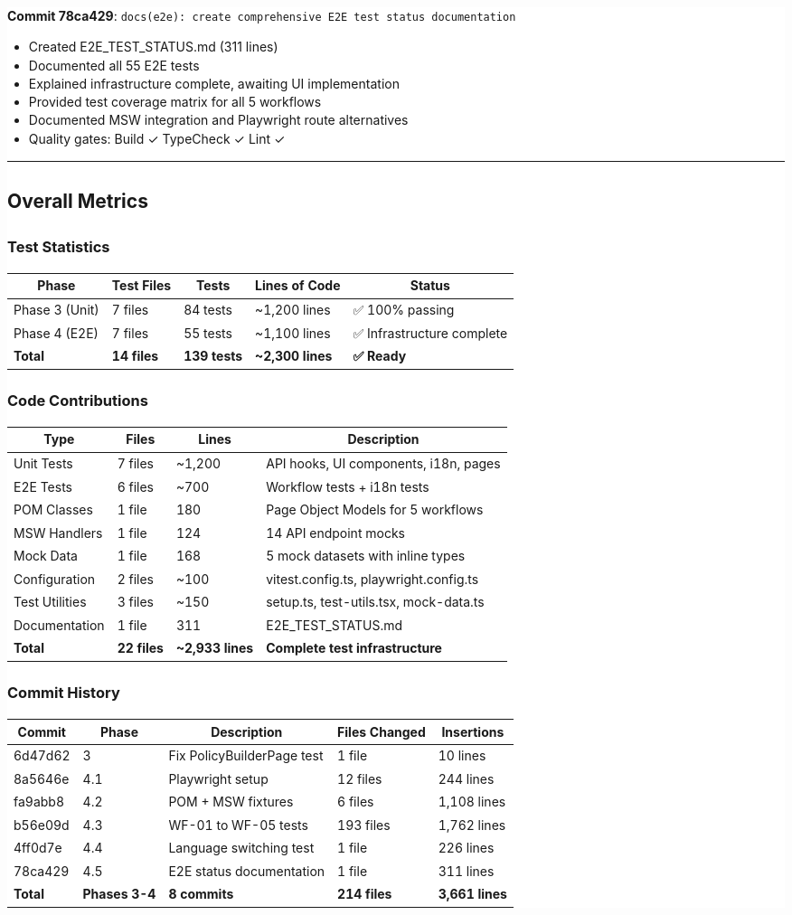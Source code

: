 **Commit 78ca429**: `docs(e2e): create comprehensive E2E test status documentation`
- Created E2E_TEST_STATUS.md (311 lines)
- Documented all 55 E2E tests
- Explained infrastructure complete, awaiting UI implementation
- Provided test coverage matrix for all 5 workflows
- Documented MSW integration and Playwright route alternatives
- Quality gates: Build ✓ TypeCheck ✓ Lint ✓

---

## Overall Metrics

### Test Statistics

| Phase | Test Files | Tests | Lines of Code | Status |
|-------|-----------|-------|---------------|--------|
| Phase 3 (Unit) | 7 files | 84 tests | ~1,200 lines | ✅ 100% passing |
| Phase 4 (E2E) | 7 files | 55 tests | ~1,100 lines | ✅ Infrastructure complete |
| **Total** | **14 files** | **139 tests** | **~2,300 lines** | **✅ Ready** |

### Code Contributions

| Type | Files | Lines | Description |
|------|-------|-------|-------------|
| Unit Tests | 7 files | ~1,200 | API hooks, UI components, i18n, pages |
| E2E Tests | 6 files | ~700 | Workflow tests + i18n tests |
| POM Classes | 1 file | 180 | Page Object Models for 5 workflows |
| MSW Handlers | 1 file | 124 | 14 API endpoint mocks |
| Mock Data | 1 file | 168 | 5 mock datasets with inline types |
| Configuration | 2 files | ~100 | vitest.config.ts, playwright.config.ts |
| Test Utilities | 3 files | ~150 | setup.ts, test-utils.tsx, mock-data.ts |
| Documentation | 1 file | 311 | E2E_TEST_STATUS.md |
| **Total** | **22 files** | **~2,933 lines** | **Complete test infrastructure** |

### Commit History

| Commit | Phase | Description | Files Changed | Insertions |
|--------|-------|-------------|---------------|------------|
| 6d47d62 | 3 | Fix PolicyBuilderPage test | 1 file | 10 lines |
| 8a5646e | 4.1 | Playwright setup | 12 files | 244 lines |
| fa9abb8 | 4.2 | POM + MSW fixtures | 6 files | 1,108 lines |
| b56e09d | 4.3 | WF-01 to WF-05 tests | 193 files | 1,762 lines |
| 4ff0d7e | 4.4 | Language switching test | 1 file | 226 lines |
| 78ca429 | 4.5 | E2E status documentation | 1 file | 311 lines |
| **Total** | **Phases 3-4** | **8 commits** | **214 files** | **3,661 lines** |

